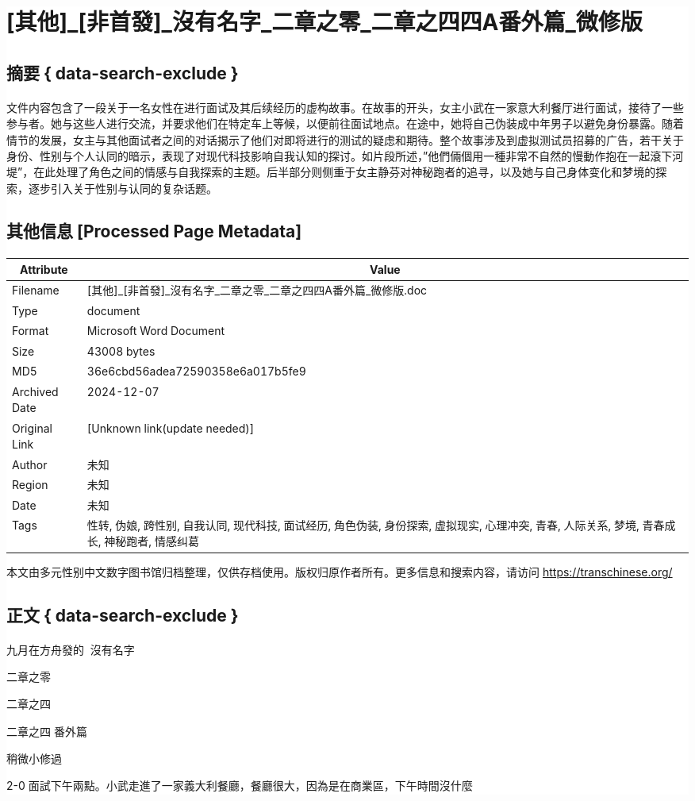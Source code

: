 # [其他]_[非首發]_沒有名字_二章之零_二章之四四A番外篇_微修版



## 摘要  { data-search-exclude }


文件内容包含了一段关于一名女性在进行面试及其后续经历的虚构故事。在故事的开头，女主小武在一家意大利餐厅进行面试，接待了一些参与者。她与这些人进行交流，并要求他们在特定车上等候，以便前往面试地点。在途中，她将自己伪装成中年男子以避免身份暴露。随着情节的发展，女主与其他面试者之间的对话揭示了他们对即将进行的测试的疑虑和期待。整个故事涉及到虚拟测试员招募的广告，若干关于身份、性别与个人认同的暗示，表现了对现代科技影响自我认知的探讨。如片段所述，”他們倆個用一種非常不自然的慢動作抱在一起滾下河堤”，在此处理了角色之间的情感与自我探索的主题。后半部分则侧重于女主静芬对神秘跑者的追寻，以及她与自己身体变化和梦境的探索，逐步引入关于性别与认同的复杂话题。



## 其他信息 [Processed Page Metadata]

| Attribute       | Value                                  |
|-----------------|----------------------------------------|
| Filename        | [其他]_[非首發]_沒有名字_二章之零_二章之四四A番外篇_微修版.doc                             |
| Type            | document                                 |
| Format          | Microsoft Word Document                               |
| Size            | 43008 bytes                           |
| MD5             | 36e6cbd56adea72590358e6a017b5fe9                                  |
| Archived Date   | 2024-12-07                             |
| Original Link   | [Unknown link(update needed)]                         |
| Author          | 未知                               |
| Region          | 未知                               |
| Date            | 未知                                 |
| Tags            | 性转, 伪娘, 跨性别, 自我认同, 现代科技, 面试经历, 角色伪装, 身份探索, 虚拟现实, 心理冲突, 青春, 人际关系, 梦境, 青春成长, 神秘跑者, 情感纠葛                                 |

本文由多元性别中文数字图书馆归档整理，仅供存档使用。版权归原作者所有。更多信息和搜索内容，请访问 <https://transchinese.org/>


## 正文 { data-search-exclude }


九月在方舟發的  沒有名字

二章之零

二章之四

二章之四 番外篇

稍微小修過

2-0 面試下午兩點。小武走進了一家義大利餐廳，餐廳很大，因為是在商業區，下午時間沒什麼
